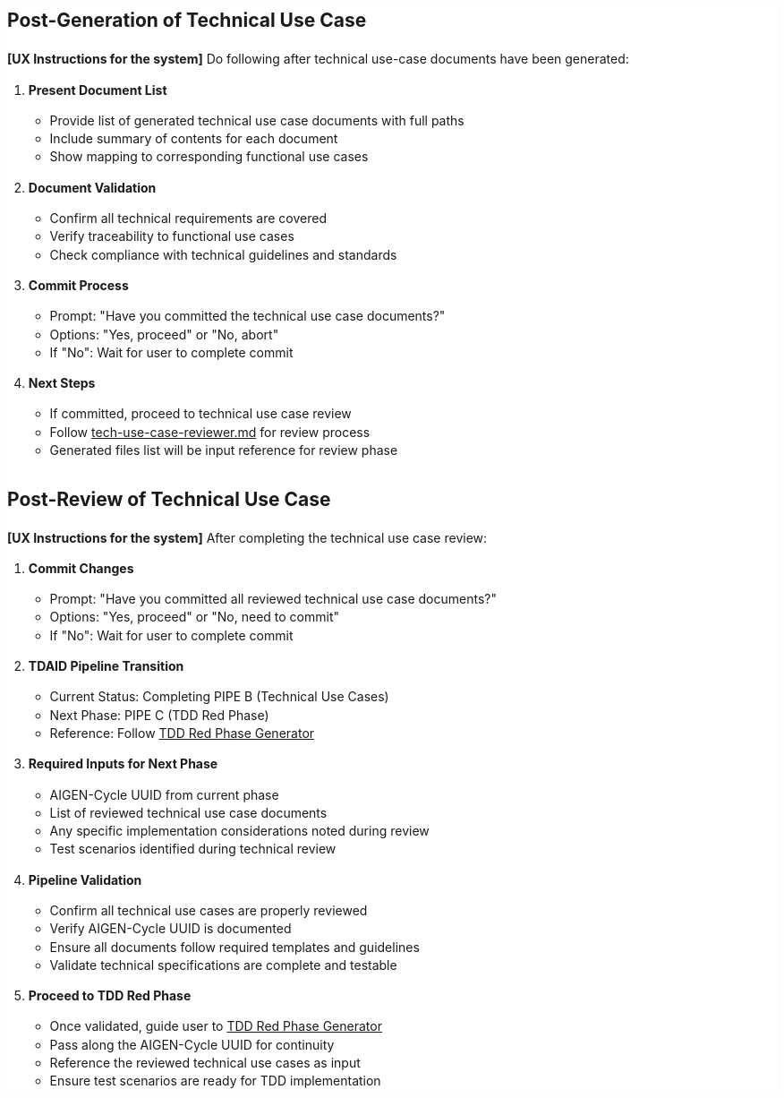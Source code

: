 ## Post-Generation of Technical Use Case

**[UX Instructions for the system]** Do following after technical use-case documents have been generated:

1. **Present Document List**
   - Provide list of generated technical use case documents with full paths
   - Include summary of contents for each document
   - Show mapping to corresponding functional use cases

2. **Document Validation**
   - Confirm all technical requirements are covered
   - Verify traceability to functional use cases
   - Check compliance with technical guidelines and standards

3. **Commit Process**
   - Prompt: "Have you committed the technical use case documents?"
   - Options: "Yes, proceed" or "No, abort"
   - If "No": Wait for user to complete commit

4. **Next Steps**
   - If committed, proceed to technical use case review
   - Follow [tech-use-case-reviewer.md](tech-use-case-reviewer.md) for review process
   - Generated files list will be input reference for review phase

## Post-Review of Technical Use Case
**[UX Instructions for the system]** After completing the technical use case review:

1. **Commit Changes**
   - Prompt: "Have you committed all reviewed technical use case documents?"
   - Options: "Yes, proceed" or "No, need to commit"
   - If "No": Wait for user to complete commit

2. **TDAID Pipeline Transition**
   - Current Status: Completing PIPE B (Technical Use Cases)
   - Next Phase: PIPE C (TDD Red Phase)
   - Reference: Follow [TDD Red Phase Generator](../30-red-phase/red-phase-generate.md)

3. **Required Inputs for Next Phase**
   - AIGEN-Cycle UUID from current phase
   - List of reviewed technical use case documents
   - Any specific implementation considerations noted during review
   - Test scenarios identified during technical review

4. **Pipeline Validation**
   - Confirm all technical use cases are properly reviewed
   - Verify AIGEN-Cycle UUID is documented
   - Ensure all documents follow required templates and guidelines
   - Validate technical specifications are complete and testable

5. **Proceed to TDD Red Phase**
   - Once validated, guide user to [TDD Red Phase Generator](../30-red-phase/red-phase-generate.md)
   - Pass along the AIGEN-Cycle UUID for continuity
   - Reference the reviewed technical use cases as input
   - Ensure test scenarios are ready for TDD implementation
